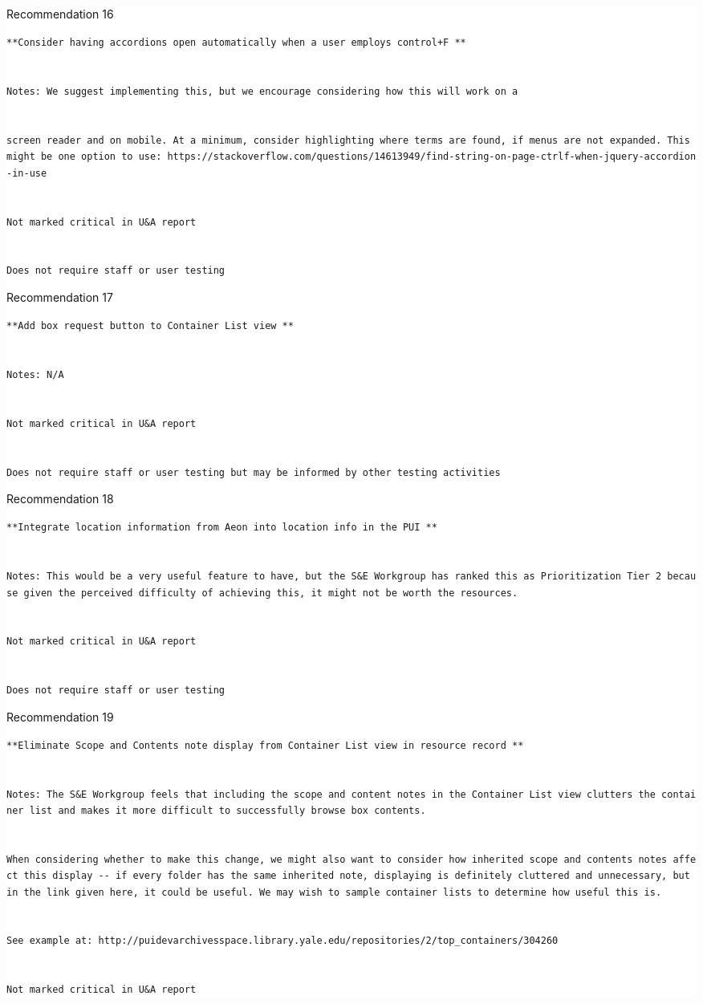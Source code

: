 Recommendation 16 


    **Consider having accordions open automatically when a user employs control+F **


    Notes: We suggest implementing this, but we encourage considering how this will work on a 


    screen reader and on mobile. At a minimum, consider highlighting where terms are found, if menus are not expanded. This might be one option to use: https://stackoverflow.com/questions/14613949/find-string-on-page-ctrlf-when-jquery-accordion -in-use 


    Not marked critical in U&A report 


    Does not require staff or user testing 

Recommendation 17 


    **Add box request button to Container List view **


    Notes: N/A 


    Not marked critical in U&A report 


    Does not require staff or user testing but may be informed by other testing activities 

Recommendation 18 


    **Integrate location information from Aeon into location info in the PUI **


    Notes: This would be a very useful feature to have, but the S&E Workgroup has ranked this as Prioritization Tier 2 because given the perceived difficulty of achieving this, it might not be worth the resources. 


    Not marked critical in U&A report 


    Does not require staff or user testing 

Recommendation 19 


    **Eliminate Scope and Contents note display from Container List view in resource record **


    Notes: The S&E Workgroup feels that including the scope and content notes in the Container List view clutters the container list and makes it more difficult to successfully browse box contents. 


    When considering whether to make this change, we might also want to consider how inherited scope and contents notes affect this display -- if every folder has the same inherited note, displaying is definitely cluttered and unnecessary, but in the link given here, it could be useful. We may wish to sample container lists to determine how useful this is. 


    See example at: http://puidevarchivesspace.library.yale.edu/repositories/2/top_containers/304260 


    Not marked critical in U&A report 

